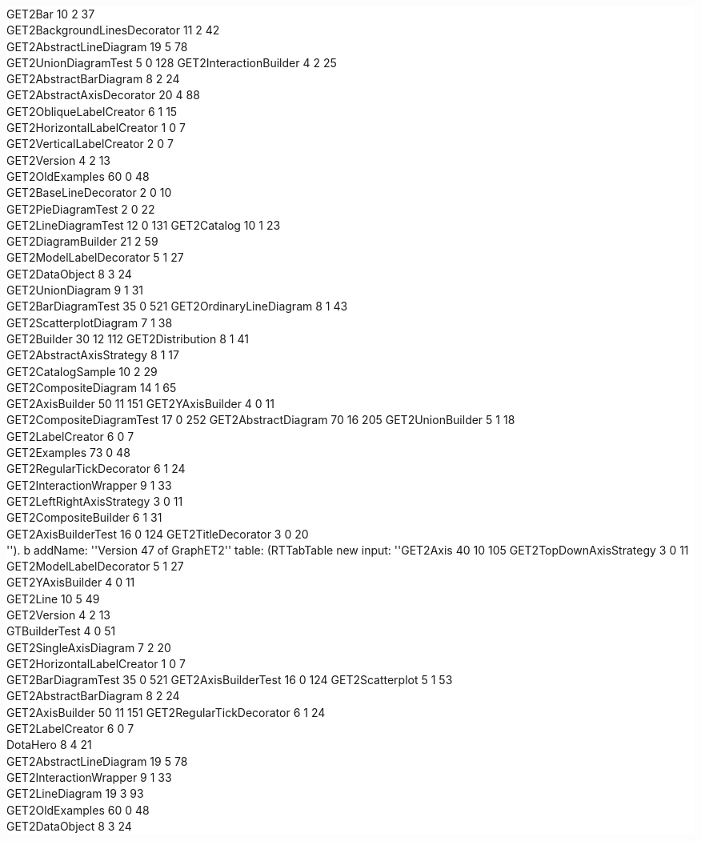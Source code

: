 GET2Bar	10	2	37	
GET2BackgroundLinesDecorator	11	2	42	
GET2AbstractLineDiagram	19	5	78	
GET2UnionDiagramTest	5	0	128	
GET2InteractionBuilder	4	2	25	
GET2AbstractBarDiagram	8	2	24	
GET2AbstractAxisDecorator	20	4	88	
GET2ObliqueLabelCreator	6	1	15	
GET2HorizontalLabelCreator	1	0	7	
GET2VerticalLabelCreator	2	0	7	
GET2Version	4	2	13	
GET2OldExamples	60	0	48	
GET2BaseLineDecorator	2	0	10	
GET2PieDiagramTest	2	0	22	
GET2LineDiagramTest	12	0	131	
GET2Catalog	10	1	23	
GET2DiagramBuilder	21	2	59	
GET2ModelLabelDecorator	5	1	27	
GET2DataObject	8	3	24	
GET2UnionDiagram	9	1	31	
GET2BarDiagramTest	35	0	521	
GET2OrdinaryLineDiagram	8	1	43	
GET2ScatterplotDiagram	7	1	38	
GET2Builder	30	12	112	
GET2Distribution	8	1	41	
GET2AbstractAxisStrategy	8	1	17	
GET2CatalogSample	10	2	29	
GET2CompositeDiagram	14	1	65	
GET2AxisBuilder	50	11	151	
GET2YAxisBuilder	4	0	11	
GET2CompositeDiagramTest	17	0	252	
GET2AbstractDiagram	70	16	205	
GET2UnionBuilder	5	1	18	
GET2LabelCreator	6	0	7	
GET2Examples	73	0	48	
GET2RegularTickDecorator	6	1	24	
GET2InteractionWrapper	9	1	33	
GET2LeftRightAxisStrategy	3	0	11	
GET2CompositeBuilder	6	1	31	
GET2AxisBuilderTest	16	0	124	
GET2TitleDecorator	3	0	20	
'').
b addName: ''Version 47 of GraphET2'' table: (RTTabTable new input:  ''GET2Axis	40	10	105	
GET2TopDownAxisStrategy	3	0	11	
GET2ModelLabelDecorator	5	1	27	
GET2YAxisBuilder	4	0	11	
GET2Line	10	5	49	
GET2Version	4	2	13	
GTBuilderTest	4	0	51	
GET2SingleAxisDiagram	7	2	20	
GET2HorizontalLabelCreator	1	0	7	
GET2BarDiagramTest	35	0	521	
GET2AxisBuilderTest	16	0	124	
GET2Scatterplot	5	1	53	
GET2AbstractBarDiagram	8	2	24	
GET2AxisBuilder	50	11	151	
GET2RegularTickDecorator	6	1	24	
GET2LabelCreator	6	0	7	
DotaHero	8	4	21	
GET2AbstractLineDiagram	19	5	78	
GET2InteractionWrapper	9	1	33	
GET2LineDiagram	19	3	93	
GET2OldExamples	60	0	48	
GET2DataObject	8	3	24	